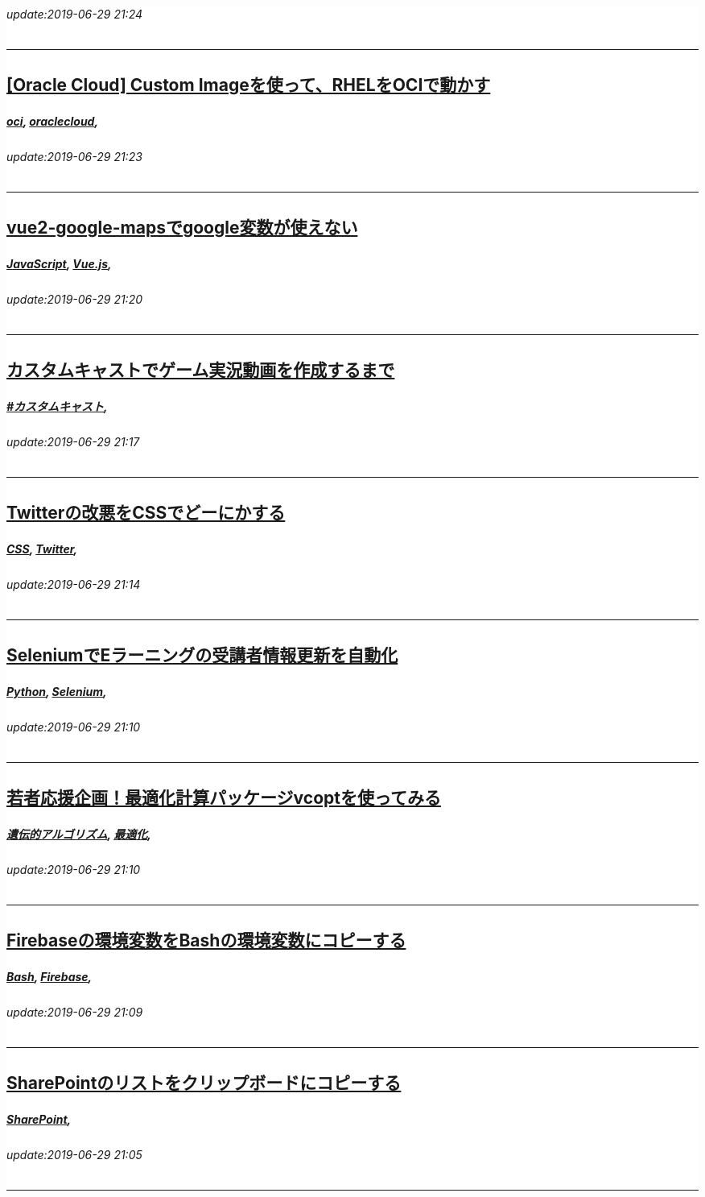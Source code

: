 ###### update:2019-06-29 21:24
---
## [[Oracle Cloud] Custom Imageを使って、RHELをOCIで動かす](https://qiita.com/sugimount/items/09a10da9fc0e89c0bda3)
##### [oci](https://qiita.com/tags/oci), [oraclecloud](https://qiita.com/tags/oraclecloud), 
###### update:2019-06-29 21:23
---
## [vue2-google-mapsでgoogle変数が使えない](https://qiita.com/kodama46/items/0bf0c6a8d3b4f7156eeb)
##### [JavaScript](https://qiita.com/tags/JavaScript), [Vue.js](https://qiita.com/tags/Vue.js), 
###### update:2019-06-29 21:20
---
## [カスタムキャストでゲーム実況動画を作成するまで](https://qiita.com/taroyan/items/c80627781a475ae3b062)
##### [#カスタムキャスト](https://qiita.com/tags/#カスタムキャスト), 
###### update:2019-06-29 21:17
---
## [Twitterの改悪をCSSでどーにかする](https://qiita.com/apple502j/items/dbbc78137cdfa28c043d)
##### [CSS](https://qiita.com/tags/CSS), [Twitter](https://qiita.com/tags/Twitter), 
###### update:2019-06-29 21:14
---
## [SeleniumでEラーニングの受講者情報更新を自動化](https://qiita.com/0yan/items/cdba82c191f0fc3db0fd)
##### [Python](https://qiita.com/tags/Python), [Selenium](https://qiita.com/tags/Selenium), 
###### update:2019-06-29 21:10
---
## [若者応援企画！最適化計算パッケージvcoptを使ってみる](https://qiita.com/YuichiroMinato/items/9f7326f626f709a11a7b)
##### [遺伝的アルゴリズム](https://qiita.com/tags/遺伝的アルゴリズム), [最適化](https://qiita.com/tags/最適化), 
###### update:2019-06-29 21:10
---
## [Firebaseの環境変数をBashの環境変数にコピーする](https://qiita.com/segur/items/699b79e23df9102b1d33)
##### [Bash](https://qiita.com/tags/Bash), [Firebase](https://qiita.com/tags/Firebase), 
###### update:2019-06-29 21:09
---
## [SharePointのリストをクリップボードにコピーする](https://qiita.com/TakamiChie/items/e7c8e7ed5d37949298cd)
##### [SharePoint](https://qiita.com/tags/SharePoint), 
###### update:2019-06-29 21:05
---